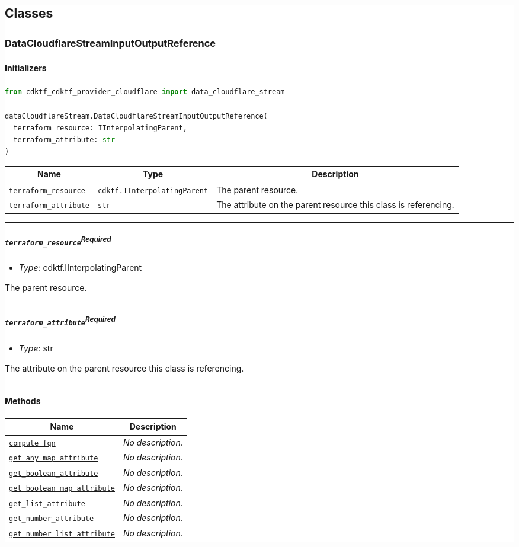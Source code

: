 
## Classes <a name="Classes" id="Classes"></a>

### DataCloudflareStreamInputOutputReference <a name="DataCloudflareStreamInputOutputReference" id="@cdktf/provider-cloudflare.dataCloudflareStream.DataCloudflareStreamInputOutputReference"></a>

#### Initializers <a name="Initializers" id="@cdktf/provider-cloudflare.dataCloudflareStream.DataCloudflareStreamInputOutputReference.Initializer"></a>

```python
from cdktf_cdktf_provider_cloudflare import data_cloudflare_stream

dataCloudflareStream.DataCloudflareStreamInputOutputReference(
  terraform_resource: IInterpolatingParent,
  terraform_attribute: str
)
```

| **Name** | **Type** | **Description** |
| --- | --- | --- |
| <code><a href="#@cdktf/provider-cloudflare.dataCloudflareStream.DataCloudflareStreamInputOutputReference.Initializer.parameter.terraformResource">terraform_resource</a></code> | <code>cdktf.IInterpolatingParent</code> | The parent resource. |
| <code><a href="#@cdktf/provider-cloudflare.dataCloudflareStream.DataCloudflareStreamInputOutputReference.Initializer.parameter.terraformAttribute">terraform_attribute</a></code> | <code>str</code> | The attribute on the parent resource this class is referencing. |

---

##### `terraform_resource`<sup>Required</sup> <a name="terraform_resource" id="@cdktf/provider-cloudflare.dataCloudflareStream.DataCloudflareStreamInputOutputReference.Initializer.parameter.terraformResource"></a>

- *Type:* cdktf.IInterpolatingParent

The parent resource.

---

##### `terraform_attribute`<sup>Required</sup> <a name="terraform_attribute" id="@cdktf/provider-cloudflare.dataCloudflareStream.DataCloudflareStreamInputOutputReference.Initializer.parameter.terraformAttribute"></a>

- *Type:* str

The attribute on the parent resource this class is referencing.

---

#### Methods <a name="Methods" id="Methods"></a>

| **Name** | **Description** |
| --- | --- |
| <code><a href="#@cdktf/provider-cloudflare.dataCloudflareStream.DataCloudflareStreamInputOutputReference.computeFqn">compute_fqn</a></code> | *No description.* |
| <code><a href="#@cdktf/provider-cloudflare.dataCloudflareStream.DataCloudflareStreamInputOutputReference.getAnyMapAttribute">get_any_map_attribute</a></code> | *No description.* |
| <code><a href="#@cdktf/provider-cloudflare.dataCloudflareStream.DataCloudflareStreamInputOutputReference.getBooleanAttribute">get_boolean_attribute</a></code> | *No description.* |
| <code><a href="#@cdktf/provider-cloudflare.dataCloudflareStream.DataCloudflareStreamInputOutputReference.getBooleanMapAttribute">get_boolean_map_attribute</a></code> | *No description.* |
| <code><a href="#@cdktf/provider-cloudflare.dataCloudflareStream.DataCloudflareStreamInputOutputReference.getListAttribute">get_list_attribute</a></code> | *No description.* |
| <code><a href="#@cdktf/provider-cloudflare.dataCloudflareStream.DataCloudflareStreamInputOutputReference.getNumberAttribute">get_number_attribute</a></code> | *No description.* |
| <code><a href="#@cdktf/provider-cloudflare.dataCloudflareStream.DataCloudflareStreamInputOutputReference.getNumberListAttribute">get_number_list_attribute</a></code> | *No description.* |
